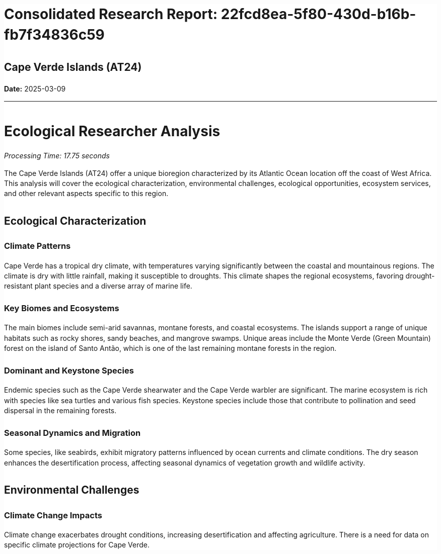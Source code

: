 # Consolidated Research Report: 22fcd8ea-5f80-430d-b16b-fb7f34836c59

## Cape Verde Islands (AT24)

**Date:** 2025-03-09

---

# Ecological Researcher Analysis

*Processing Time: 17.75 seconds*

The Cape Verde Islands (AT24) offer a unique bioregion characterized by its Atlantic Ocean location off the coast of West Africa. This analysis will cover the ecological characterization, environmental challenges, ecological opportunities, ecosystem services, and other relevant aspects specific to this region.

## Ecological Characterization

### Climate Patterns
Cape Verde has a tropical dry climate, with temperatures varying significantly between the coastal and mountainous regions. The climate is dry with little rainfall, making it susceptible to droughts. This climate shapes the regional ecosystems, favoring drought-resistant plant species and a diverse array of marine life.

### Key Biomes and Ecosystems
The main biomes include semi-arid savannas, montane forests, and coastal ecosystems. The islands support a range of unique habitats such as rocky shores, sandy beaches, and mangrove swamps. Unique areas include the Monte Verde (Green Mountain) forest on the island of Santo Antão, which is one of the last remaining montane forests in the region.

### Dominant and Keystone Species
Endemic species such as the Cape Verde shearwater and the Cape Verde warbler are significant. The marine ecosystem is rich with species like sea turtles and various fish species. Keystone species include those that contribute to pollination and seed dispersal in the remaining forests.

### Seasonal Dynamics and Migration
Some species, like seabirds, exhibit migratory patterns influenced by ocean currents and climate conditions. The dry season enhances the desertification process, affecting seasonal dynamics of vegetation growth and wildlife activity.

## Environmental Challenges

### Climate Change Impacts
Climate change exacerbates drought conditions, increasing desertification and affecting agriculture. There is a need for data on specific climate projections for Cape Verde.
